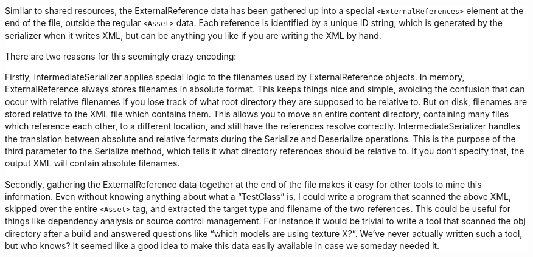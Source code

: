 
Similar to shared resources, the ExternalReference data has been gathered up into a special ```<ExternalReferences>``` element at the end of the file, outside the regular ```<Asset>``` data. Each reference is identified by a unique ID string, which is generated by the serializer when it writes XML, but can be anything you like if you are writing the XML by hand.

There are two reasons for this seemingly crazy encoding:

Firstly, IntermediateSerializer applies special logic to the filenames used by ExternalReference objects. In memory, ExternalReference always stores filenames in absolute format. This keeps things nice and simple, avoiding the confusion that can occur with relative filenames if you lose track of what root directory they are supposed to be relative to. But on disk, filenames are stored relative to the XML file which contains them. This allows you to move an entire content directory, containing many files which reference each other, to a different location, and still have the references resolve correctly. IntermediateSerializer handles the translation between absolute and relative formats during the Serialize and Deserialize operations. This is the purpose of the third parameter to the Serialize method, which tells it what directory references should be relative to. If you don’t specify that, the output XML will contain absolute filenames.

Secondly, gathering the ExternalReference data together at the end of the file makes it easy for other tools to mine this information. Even without knowing anything about what a “TestClass” is, I could write a program that scanned the above XML, skipped over the entire ```<Asset>``` tag, and extracted the target type and filename of the two references. This could be useful for things like dependency analysis or source control management. For instance it would be trivial to write a tool that scanned the obj directory after a build and answered questions like “which models are using texture X?”. We’ve never actually written such a tool, but who knows? It seemed like a good idea to make this data easily available in case we someday needed it.
